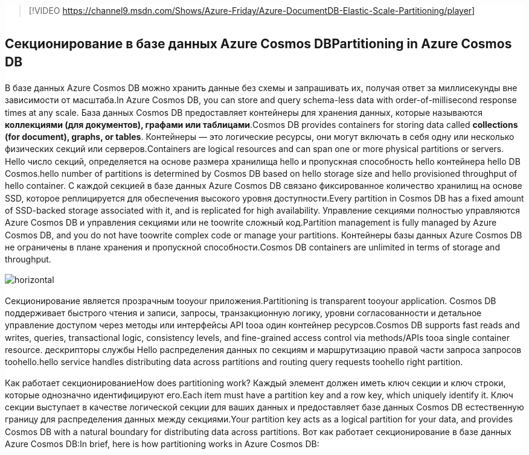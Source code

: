 > [!VIDEO https://channel9.msdn.com/Shows/Azure-Friday/Azure-DocumentDB-Elastic-Scale-Partitioning/player]
> 

## <a name="partitioning-in-azure-cosmos-db"></a><span data-ttu-id="a3388-107">Секционирование в базе данных Azure Cosmos DB</span><span class="sxs-lookup"><span data-stu-id="a3388-107">Partitioning in Azure Cosmos DB</span></span>
<span data-ttu-id="a3388-108">В базе данных Azure Cosmos DB можно хранить данные без схемы и запрашивать их, получая ответ за миллисекунды вне зависимости от масштаба.</span><span class="sxs-lookup"><span data-stu-id="a3388-108">In Azure Cosmos DB, you can store and query schema-less data with order-of-millisecond response times at any scale.</span></span> <span data-ttu-id="a3388-109">База данных Cosmos DB предоставляет контейнеры для хранения данных, которые называются **коллекциями (для документов), графами или таблицами**.</span><span class="sxs-lookup"><span data-stu-id="a3388-109">Cosmos DB provides containers for storing data called **collections (for document), graphs, or tables**.</span></span> <span data-ttu-id="a3388-110">Контейнеры — это логические ресурсы, они могут включать в себя одну или несколько физических секций или серверов.</span><span class="sxs-lookup"><span data-stu-id="a3388-110">Containers are logical resources and can span one or more physical partitions or servers.</span></span> <span data-ttu-id="a3388-111">Hello число секций, определяется на основе размера хранилища hello и пропускная способность hello контейнера hello DB Cosmos.</span><span class="sxs-lookup"><span data-stu-id="a3388-111">hello number of partitions is determined by Cosmos DB based on hello storage size and hello provisioned throughput of hello container.</span></span> <span data-ttu-id="a3388-112">С каждой секцией в базе данных Azure Cosmos DB связано фиксированное количество хранилищ на основе SSD, которое реплицируется для обеспечения высокого уровня доступности.</span><span class="sxs-lookup"><span data-stu-id="a3388-112">Every partition in Cosmos DB has a fixed amount of SSD-backed storage associated with it, and is replicated for high availability.</span></span> <span data-ttu-id="a3388-113">Управление секциями полностью управляются Azure Cosmos DB и управления секциями или не toowrite сложный код.</span><span class="sxs-lookup"><span data-stu-id="a3388-113">Partition management is fully managed by Azure Cosmos DB, and you do not have toowrite complex code or manage your partitions.</span></span> <span data-ttu-id="a3388-114">Контейнеры базы данных Azure Cosmos DB не ограничены в плане хранения и пропускной способности.</span><span class="sxs-lookup"><span data-stu-id="a3388-114">Cosmos DB containers are unlimited in terms of storage and throughput.</span></span> 

![horizontal](./media/introduction/azure-cosmos-db-partitioning.png) 

<span data-ttu-id="a3388-116">Секционирование является прозрачным tooyour приложения.</span><span class="sxs-lookup"><span data-stu-id="a3388-116">Partitioning is transparent tooyour application.</span></span> <span data-ttu-id="a3388-117">Cosmos DB поддерживает быстрого чтения и записи, запросы, транзакционную логику, уровни согласованности и детальное управление доступом через методы или интерфейсы API tooa один контейнер ресурсов.</span><span class="sxs-lookup"><span data-stu-id="a3388-117">Cosmos DB supports fast reads and writes, queries, transactional logic, consistency levels, and fine-grained access control via methods/APIs tooa single container resource.</span></span> <span data-ttu-id="a3388-118">дескрипторы службы Hello распределения данных по секциям и маршрутизацию правой части запроса запросов toohello.</span><span class="sxs-lookup"><span data-stu-id="a3388-118">hello service handles distributing data across partitions and routing query requests toohello right partition.</span></span> 

<span data-ttu-id="a3388-119">Как работает секционирование</span><span class="sxs-lookup"><span data-stu-id="a3388-119">How does partitioning work?</span></span> <span data-ttu-id="a3388-120">Каждый элемент должен иметь ключ секции и ключ строки, которые однозначно идентифицируют его.</span><span class="sxs-lookup"><span data-stu-id="a3388-120">Each item must have a partition key and a row key, which uniquely identify it.</span></span> <span data-ttu-id="a3388-121">Ключ секции выступает в качестве логической секции для ваших данных и предоставляет базе данных Cosmos DB естественную границу для распределения данных между секциями.</span><span class="sxs-lookup"><span data-stu-id="a3388-121">Your partition key acts as a logical partition for your data, and provides Cosmos DB with a natural boundary for distributing data across partitions.</span></span> <span data-ttu-id="a3388-122">Вот как работает секционирование в базе данных Azure Cosmos DB:</span><span class="sxs-lookup"><span data-stu-id="a3388-122">In brief, here is how partitioning works in Azure Cosmos DB:</span></span>
